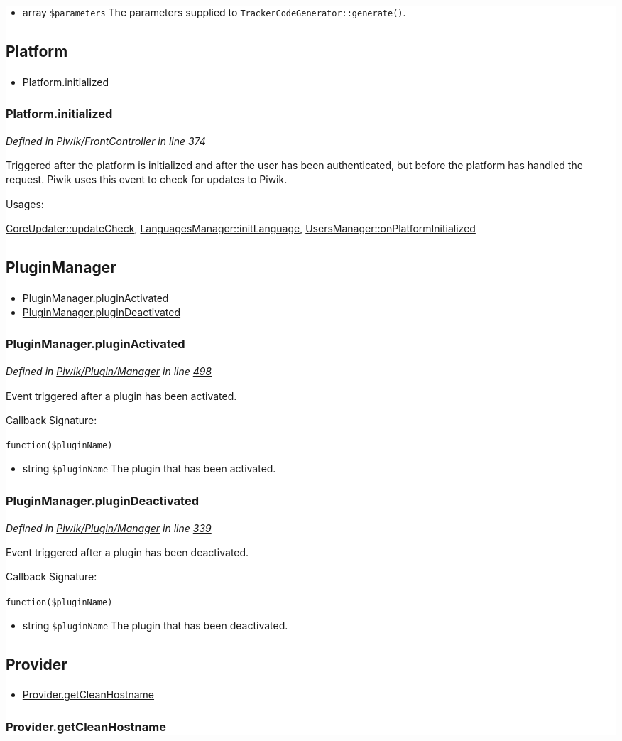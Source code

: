 - array `$parameters` The parameters supplied to `TrackerCodeGenerator::generate()`.

## Platform

- [Platform.initialized](#platforminitialized)

### Platform.initialized

*Defined in [Piwik/FrontController](https://github.com/piwik/piwik/blob/2.12.0-b2/core/FrontController.php) in line [374](https://github.com/piwik/piwik/blob/2.12.0-b2/core/FrontController.php#L374)*

Triggered after the platform is initialized and after the user has been authenticated, but before the platform has handled the request. Piwik uses this event to check for updates to Piwik.

Usages:

[CoreUpdater::updateCheck](https://github.com/piwik/piwik/blob/2.12.0-b2/plugins/CoreUpdater/CoreUpdater.php#L153), [LanguagesManager::initLanguage](https://github.com/piwik/piwik/blob/2.12.0-b2/plugins/LanguagesManager/LanguagesManager.php#L96), [UsersManager::onPlatformInitialized](https://github.com/piwik/piwik/blob/2.12.0-b2/plugins/UsersManager/UsersManager.php#L42)

## PluginManager

- [PluginManager.pluginActivated](#pluginmanagerpluginactivated)
- [PluginManager.pluginDeactivated](#pluginmanagerplugindeactivated)

### PluginManager.pluginActivated

*Defined in [Piwik/Plugin/Manager](https://github.com/piwik/piwik/blob/2.12.0-b2/core/Plugin/Manager.php) in line [498](https://github.com/piwik/piwik/blob/2.12.0-b2/core/Plugin/Manager.php#L498)*

Event triggered after a plugin has been activated.

Callback Signature:
<pre><code>function($pluginName)</code></pre>

- string `$pluginName` The plugin that has been activated.


### PluginManager.pluginDeactivated

*Defined in [Piwik/Plugin/Manager](https://github.com/piwik/piwik/blob/2.12.0-b2/core/Plugin/Manager.php) in line [339](https://github.com/piwik/piwik/blob/2.12.0-b2/core/Plugin/Manager.php#L339)*

Event triggered after a plugin has been deactivated.

Callback Signature:
<pre><code>function($pluginName)</code></pre>

- string `$pluginName` The plugin that has been deactivated.

## Provider

- [Provider.getCleanHostname](#providergetcleanhostname)

### Provider.getCleanHostname
